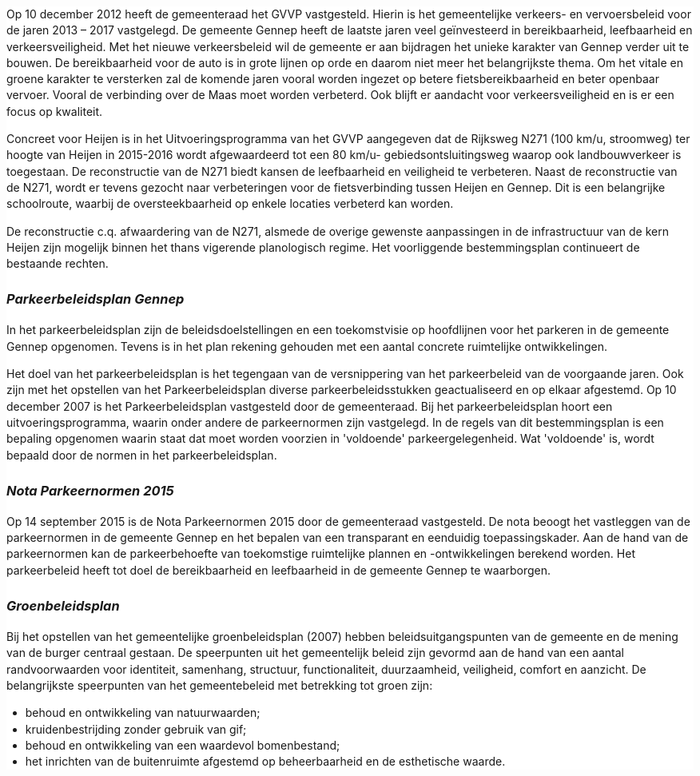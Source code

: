 Op 10 december 2012 heeft de gemeenteraad het GVVP vastgesteld. Hierin is het gemeentelijke verkeers- en vervoersbeleid voor de jaren 2013 – 2017 vastgelegd. De gemeente Gennep heeft de laatste jaren veel geïnvesteerd in bereikbaarheid, leefbaarheid en verkeersveiligheid. Met het nieuwe verkeersbeleid wil de gemeente er aan bijdragen het unieke karakter van Gennep verder uit te bouwen. De bereikbaarheid voor de auto is in grote lijnen op orde en daarom niet meer het belangrijkste thema. Om het vitale en groene karakter te versterken zal de komende jaren vooral worden ingezet op betere fietsbereikbaarheid en beter openbaar vervoer. Vooral de verbinding over de Maas moet worden verbeterd. Ook blijft er aandacht voor verkeersveiligheid en is er een focus op kwaliteit.

Concreet voor Heijen is in het Uitvoeringsprogramma van het GVVP aangegeven dat de Rijksweg N271 (100 km/u, stroomweg) ter hoogte van Heijen in 2015-2016 wordt afgewaardeerd tot een 80 km/u- gebiedsontsluitingsweg waarop ook landbouwverkeer is toegestaan. De reconstructie van de N271 biedt kansen de leefbaarheid en veiligheid te verbeteren. Naast de reconstructie van de N271, wordt er tevens gezocht naar verbeteringen voor de fietsverbinding tussen Heijen en Gennep. Dit is een belangrijke schoolroute, waarbij de oversteekbaarheid op enkele locaties verbeterd kan worden.

De reconstructie c.q. afwaardering van de N271, alsmede de overige gewenste aanpassingen in de infrastructuur van de kern Heijen zijn mogelijk binnen het thans vigerende planologisch regime. Het voorliggende bestemmingsplan continueert de bestaande rechten.

### *Parkeerbeleidsplan Gennep*

In het parkeerbeleidsplan zijn de beleidsdoelstellingen en een toekomstvisie op hoofdlijnen voor het parkeren in de gemeente Gennep opgenomen. Tevens is in het plan rekening gehouden met een aantal concrete ruimtelijke ontwikkelingen.

Het doel van het parkeerbeleidsplan is het tegengaan van de versnippering van het parkeerbeleid van de voorgaande jaren. Ook zijn met het opstellen van het Parkeerbeleidsplan diverse parkeerbeleidsstukken geactualiseerd en op elkaar afgestemd. Op 10 december 2007 is het Parkeerbeleidsplan vastgesteld door de gemeenteraad. Bij het parkeerbeleidsplan hoort een uitvoeringsprogramma, waarin onder andere de parkeernormen zijn vastgelegd. In de regels van dit bestemmingsplan is een bepaling opgenomen waarin staat dat moet worden voorzien in 'voldoende' parkeergelegenheid. Wat 'voldoende' is, wordt bepaald door de normen in het parkeerbeleidsplan.

### *Nota Parkeernormen 2015*

Op 14 september 2015 is de Nota Parkeernormen 2015 door de gemeenteraad vastgesteld. De nota beoogt het vastleggen van de parkeernormen in de gemeente Gennep en het bepalen van een transparant en eenduidig toepassingskader. Aan de hand van de parkeernormen kan de parkeerbehoefte van toekomstige ruimtelijke plannen en -ontwikkelingen berekend worden. Het parkeerbeleid heeft tot doel de bereikbaarheid en leefbaarheid in de gemeente Gennep te waarborgen.

### *Groenbeleidsplan*

Bij het opstellen van het gemeentelijke groenbeleidsplan (2007) hebben beleidsuitgangspunten van de gemeente en de mening van de burger centraal gestaan. De speerpunten uit het gemeentelijk beleid zijn gevormd aan de hand van een aantal randvoorwaarden voor identiteit, samenhang, structuur, functionaliteit, duurzaamheid, veiligheid, comfort en aanzicht. De belangrijkste speerpunten van het gemeentebeleid met betrekking tot groen zijn:

- behoud en ontwikkeling van natuurwaarden;
- kruidenbestrijding zonder gebruik van gif;
- behoud en ontwikkeling van een waardevol bomenbestand;
- het inrichten van de buitenruimte afgestemd op beheerbaarheid en de esthetische waarde.
